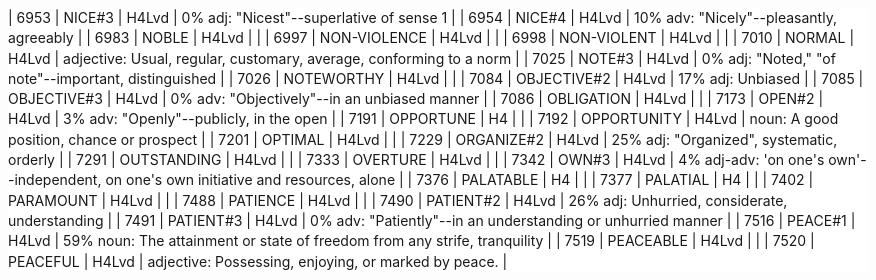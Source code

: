 |  6953 | NICE#3           | H4Lvd    | 0% adj: "Nicest"--superlative of sense 1                                                                                                                              |
|  6954 | NICE#4           | H4Lvd    | 10% adv: "Nicely"--pleasantly, agreeably                                                                                                                              |
|  6983 | NOBLE            | H4Lvd    |                                                                                                                                                                       |
|  6997 | NON-VIOLENCE     | H4Lvd    |                                                                                                                                                                       |
|  6998 | NON-VIOLENT      | H4Lvd    |                                                                                                                                                                       |
|  7010 | NORMAL           | H4Lvd    | adjective: Usual, regular, customary, average, conforming to a norm                                                                                                   |
|  7025 | NOTE#3           | H4Lvd    | 0% adj: "Noted," "of note"--important, distinguished                                                                                                                  |
|  7026 | NOTEWORTHY       | H4Lvd    |                                                                                                                                                                       |
|  7084 | OBJECTIVE#2      | H4Lvd    | 17% adj: Unbiased                                                                                                                                                     |
|  7085 | OBJECTIVE#3      | H4Lvd    | 0% adv: "Objectively"--in an unbiased manner                                                                                                                          |
|  7086 | OBLIGATION       | H4Lvd    |                                                                                                                                                                       |
|  7173 | OPEN#2           | H4Lvd    | 3% adv: "Openly"--publicly, in the open                                                                                                                               |
|  7191 | OPPORTUNE        | H4       |                                                                                                                                                                       |
|  7192 | OPPORTUNITY      | H4Lvd    | noun: A good position, chance or prospect                                                                                                                             |
|  7201 | OPTIMAL          | H4Lvd    |                                                                                                                                                                       |
|  7229 | ORGANIZE#2       | H4Lvd    | 25% adj: "Organized", systematic, orderly                                                                                                                             |
|  7291 | OUTSTANDING      | H4Lvd    |                                                                                                                                                                       |
|  7333 | OVERTURE         | H4Lvd    |                                                                                                                                                                       |
|  7342 | OWN#3            | H4Lvd    | 4% adj-adv: 'on one's own'--independent, on one's own initiative and resources,  alone                                                                                |
|  7376 | PALATABLE        | H4       |                                                                                                                                                                       |
|  7377 | PALATIAL         | H4       |                                                                                                                                                                       |
|  7402 | PARAMOUNT        | H4Lvd    |                                                                                                                                                                       |
|  7488 | PATIENCE         | H4Lvd    |                                                                                                                                                                       |
|  7490 | PATIENT#2        | H4Lvd    | 26% adj: Unhurried, considerate, understanding                                                                                                                        |
|  7491 | PATIENT#3        | H4Lvd    | 0% adv: "Patiently"--in an understanding or unhurried manner                                                                                                          |
|  7516 | PEACE#1          | H4Lvd    | 59% noun: The attainment or state of freedom from any strife, tranquility                                                                                             |
|  7519 | PEACEABLE        | H4Lvd    |                                                                                                                                                                       |
|  7520 | PEACEFUL         | H4Lvd    | adjective: Possessing, enjoying, or marked by peace.                                                                                                                  |